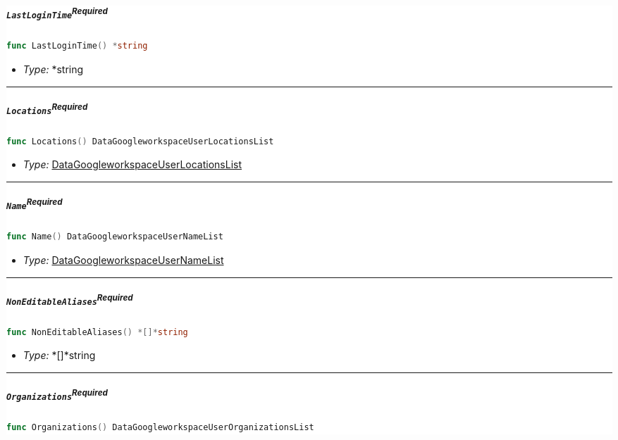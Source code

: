 ##### `LastLoginTime`<sup>Required</sup> <a name="LastLoginTime" id="@cdktf/provider-googleworkspace.dataGoogleworkspaceUser.DataGoogleworkspaceUser.property.lastLoginTime"></a>

```go
func LastLoginTime() *string
```

- *Type:* *string

---

##### `Locations`<sup>Required</sup> <a name="Locations" id="@cdktf/provider-googleworkspace.dataGoogleworkspaceUser.DataGoogleworkspaceUser.property.locations"></a>

```go
func Locations() DataGoogleworkspaceUserLocationsList
```

- *Type:* <a href="#@cdktf/provider-googleworkspace.dataGoogleworkspaceUser.DataGoogleworkspaceUserLocationsList">DataGoogleworkspaceUserLocationsList</a>

---

##### `Name`<sup>Required</sup> <a name="Name" id="@cdktf/provider-googleworkspace.dataGoogleworkspaceUser.DataGoogleworkspaceUser.property.name"></a>

```go
func Name() DataGoogleworkspaceUserNameList
```

- *Type:* <a href="#@cdktf/provider-googleworkspace.dataGoogleworkspaceUser.DataGoogleworkspaceUserNameList">DataGoogleworkspaceUserNameList</a>

---

##### `NonEditableAliases`<sup>Required</sup> <a name="NonEditableAliases" id="@cdktf/provider-googleworkspace.dataGoogleworkspaceUser.DataGoogleworkspaceUser.property.nonEditableAliases"></a>

```go
func NonEditableAliases() *[]*string
```

- *Type:* *[]*string

---

##### `Organizations`<sup>Required</sup> <a name="Organizations" id="@cdktf/provider-googleworkspace.dataGoogleworkspaceUser.DataGoogleworkspaceUser.property.organizations"></a>

```go
func Organizations() DataGoogleworkspaceUserOrganizationsList
```
